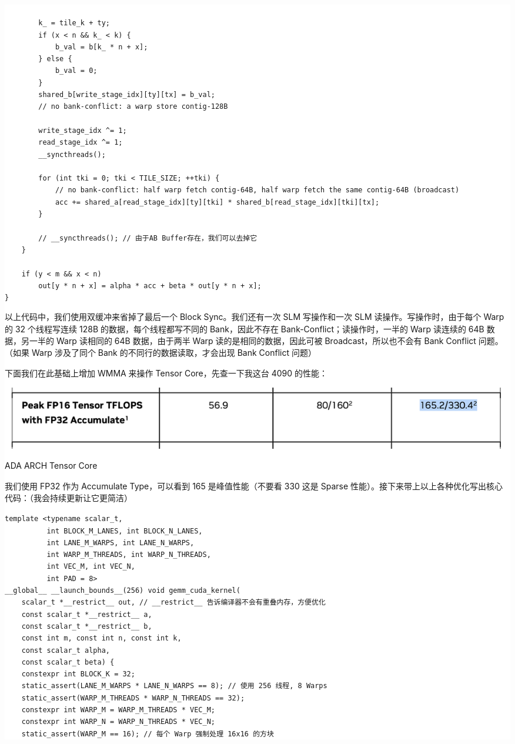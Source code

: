 ```text

        k_ = tile_k + ty;
        if (x < n && k_ < k) {
            b_val = b[k_ * n + x];
        } else {
            b_val = 0;
        }
        shared_b[write_stage_idx][ty][tx] = b_val;
        // no bank-conflict: a warp store contig-128B

        write_stage_idx ^= 1;
        read_stage_idx ^= 1;
        __syncthreads();

        for (int tki = 0; tki < TILE_SIZE; ++tki) {
            // no bank-conflict: half warp fetch contig-64B, half warp fetch the same contig-64B (broadcast)
            acc += shared_a[read_stage_idx][ty][tki] * shared_b[read_stage_idx][tki][tx];
        }
        
        // __syncthreads(); // 由于AB Buffer存在，我们可以去掉它
    }

    if (y < m && x < n)
        out[y * n + x] = alpha * acc + beta * out[y * n + x];
}
```

以上代码中，我们使用双缓冲来省掉了最后一个 Block Sync。我们还有一次 SLM 写操作和一次 SLM 读操作。写操作时，由于每个 Warp 的 32 个线程写连续 128B 的数据，每个线程都写不同的 Bank，因此不存在 Bank-Conflict；读操作时，一半的 Warp 读连续的 64B 数据，另一半的 Warp 读相同的 64B 数据，由于两半 Warp 读的是相同的数据，因此可被 Broadcast，所以也不会有 Bank Conflict 问题。（如果 Warp 涉及了同个 Bank 的不同行的数据读取，才会出现 Bank Conflict 问题）

下面我们在此基础上增加 WMMA 来操作 Tensor Core，先查一下我这台 4090 的性能：

![](images/v2-eb480bb220a4c7815d4e0afa22f3680c_1440w_ed1f0cf63b48.jpg)

ADA ARCH Tensor Core

我们使用 FP32 作为 Accumulate Type，可以看到 165 是峰值性能（不要看 330 这是 Sparse 性能）。接下来带上以上各种优化写出核心代码：（我会持续更新让它更简洁）

```text
template <typename scalar_t,
          int BLOCK_M_LANES, int BLOCK_N_LANES,
          int LANE_M_WARPS, int LANE_N_WARPS,
          int WARP_M_THREADS, int WARP_N_THREADS,
          int VEC_M, int VEC_N,
          int PAD = 8>
__global__ __launch_bounds__(256) void gemm_cuda_kernel(
    scalar_t *__restrict__ out, // __restrict__ 告诉编译器不会有重叠内存，方便优化
    const scalar_t *__restrict__ a,
    const scalar_t *__restrict__ b,
    const int m, const int n, const int k,
    const scalar_t alpha,
    const scalar_t beta) {
    constexpr int BLOCK_K = 32;
    static_assert(LANE_M_WARPS * LANE_N_WARPS == 8); // 使用 256 线程, 8 Warps
    static_assert(WARP_M_THREADS * WARP_N_THREADS == 32);
    constexpr int WARP_M = WARP_M_THREADS * VEC_M;
    constexpr int WARP_N = WARP_N_THREADS * VEC_N;
    static_assert(WARP_M == 16); // 每个 Warp 强制处理 16x16 的方块
```